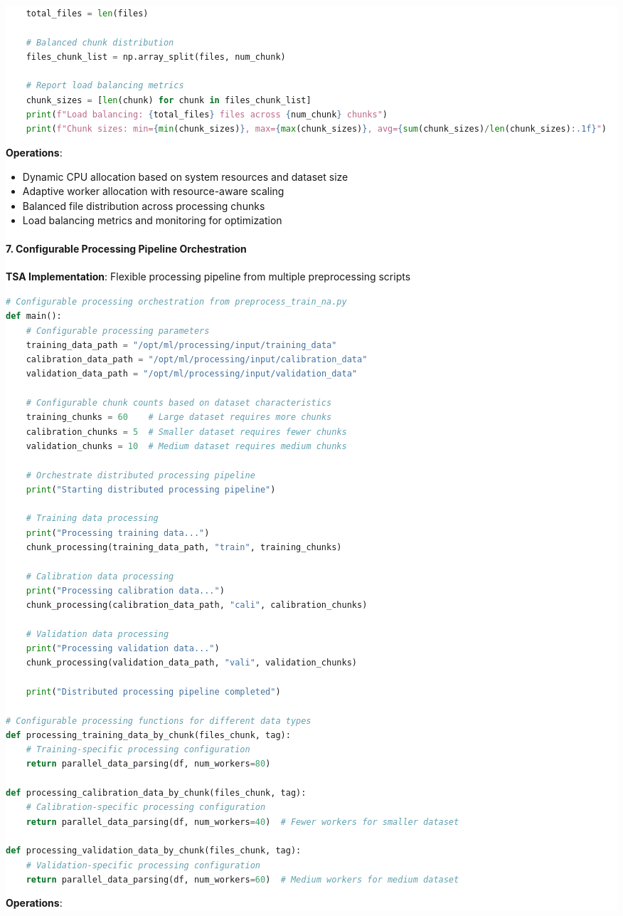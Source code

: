 ```python
    total_files = len(files)
    
    # Balanced chunk distribution
    files_chunk_list = np.array_split(files, num_chunk)
    
    # Report load balancing metrics
    chunk_sizes = [len(chunk) for chunk in files_chunk_list]
    print(f"Load balancing: {total_files} files across {num_chunk} chunks")
    print(f"Chunk sizes: min={min(chunk_sizes)}, max={max(chunk_sizes)}, avg={sum(chunk_sizes)/len(chunk_sizes):.1f}")
```
**Operations**:
- Dynamic CPU allocation based on system resources and dataset size
- Adaptive worker allocation with resource-aware scaling
- Balanced file distribution across processing chunks
- Load balancing metrics and monitoring for optimization

#### **7. Configurable Processing Pipeline Orchestration**
**TSA Implementation**: Flexible processing pipeline from multiple preprocessing scripts
```python
# Configurable processing orchestration from preprocess_train_na.py
def main():
    # Configurable processing parameters
    training_data_path = "/opt/ml/processing/input/training_data"
    calibration_data_path = "/opt/ml/processing/input/calibration_data"
    validation_data_path = "/opt/ml/processing/input/validation_data"
    
    # Configurable chunk counts based on dataset characteristics
    training_chunks = 60    # Large dataset requires more chunks
    calibration_chunks = 5  # Smaller dataset requires fewer chunks
    validation_chunks = 10  # Medium dataset requires medium chunks
    
    # Orchestrate distributed processing pipeline
    print("Starting distributed processing pipeline")
    
    # Training data processing
    print("Processing training data...")
    chunk_processing(training_data_path, "train", training_chunks)
    
    # Calibration data processing
    print("Processing calibration data...")
    chunk_processing(calibration_data_path, "cali", calibration_chunks)
    
    # Validation data processing
    print("Processing validation data...")
    chunk_processing(validation_data_path, "vali", validation_chunks)
    
    print("Distributed processing pipeline completed")

# Configurable processing functions for different data types
def processing_training_data_by_chunk(files_chunk, tag):
    # Training-specific processing configuration
    return parallel_data_parsing(df, num_workers=80)

def processing_calibration_data_by_chunk(files_chunk, tag):
    # Calibration-specific processing configuration
    return parallel_data_parsing(df, num_workers=40)  # Fewer workers for smaller dataset

def processing_validation_data_by_chunk(files_chunk, tag):
    # Validation-specific processing configuration
    return parallel_data_parsing(df, num_workers=60)  # Medium workers for medium dataset
```
**Operations**: